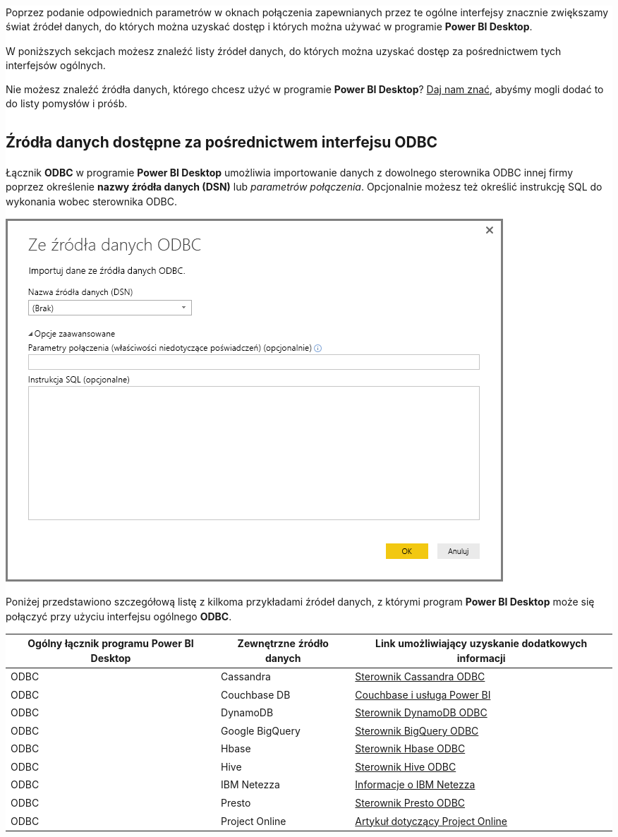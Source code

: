 Poprzez podanie odpowiednich parametrów w oknach połączenia zapewnianych przez te ogólne interfejsy znacznie zwiększamy świat źródeł danych, do których można uzyskać dostęp i których można używać w programie **Power BI Desktop**.

W poniższych sekcjach możesz znaleźć listy źródeł danych, do których można uzyskać dostęp za pośrednictwem tych interfejsów ogólnych.

Nie możesz znaleźć źródła danych, którego chcesz użyć w programie **Power BI Desktop**? [Daj nam znać](https://ideas.powerbi.com/), abyśmy mogli dodać to do listy pomysłów i próśb.

## <a name="data-sources-accessible-through-odbc"></a>Źródła danych dostępne za pośrednictwem interfejsu ODBC
Łącznik **ODBC** w programie **Power BI Desktop** umożliwia importowanie danych z dowolnego sterownika ODBC innej firmy poprzez określenie **nazwy źródła danych (DSN)** lub *parametrów połączenia*. Opcjonalnie możesz też określić instrukcję SQL do wykonania wobec sterownika ODBC.

![](media/desktop-connect-using-generic-interfaces/generic-data-interfaces_2.png)

Poniżej przedstawiono szczegółową listę z kilkoma przykładami źródeł danych, z którymi program **Power BI Desktop** może się połączyć przy użyciu interfejsu ogólnego **ODBC**.

| Ogólny łącznik programu Power BI Desktop | Zewnętrzne źródło danych | Link umożliwiający uzyskanie dodatkowych informacji |
| --- | --- | --- |
| ODBC |Cassandra |[Sterownik Cassandra ODBC](http://www.simba.com/drivers/cassandra-odbc-jdbc/) |
| ODBC |Couchbase DB |[Couchbase i usługa Power BI](https://powerbi.microsoft.com/en-us/blog/visualizing-data-from-couchbase-server-v4-using-power-bi/) |
| ODBC |DynamoDB |[Sterownik DynamoDB ODBC](http://www.simba.com/drivers/dynamodb-odbc-jdbc/) |
| ODBC |Google BigQuery |[Sterownik BigQuery ODBC](http://www.simba.com/drivers/bigquery-odbc-jdbc/) |
| ODBC |Hbase |[Sterownik Hbase ODBC](http://www.simba.com/drivers/hbase-odbc-jdbc/) |
| ODBC |Hive |[Sterownik Hive ODBC](http://www.simba.com/drivers/hive-odbc-jdbc/) |
| ODBC |IBM Netezza |[Informacje o IBM Netezza](https://www.ibm.com/support/knowledgecenter/SSULQD_7.2.1/com.ibm.nz.datacon.doc/c_datacon_plg_overview.html) |
| ODBC |Presto |[Sterownik Presto ODBC](http://www.simba.com/drivers/presto-odbc-jdbc/) |
| ODBC |Project Online |[Artykuł dotyczący Project Online](desktop-project-online-connect-to-data.md) |